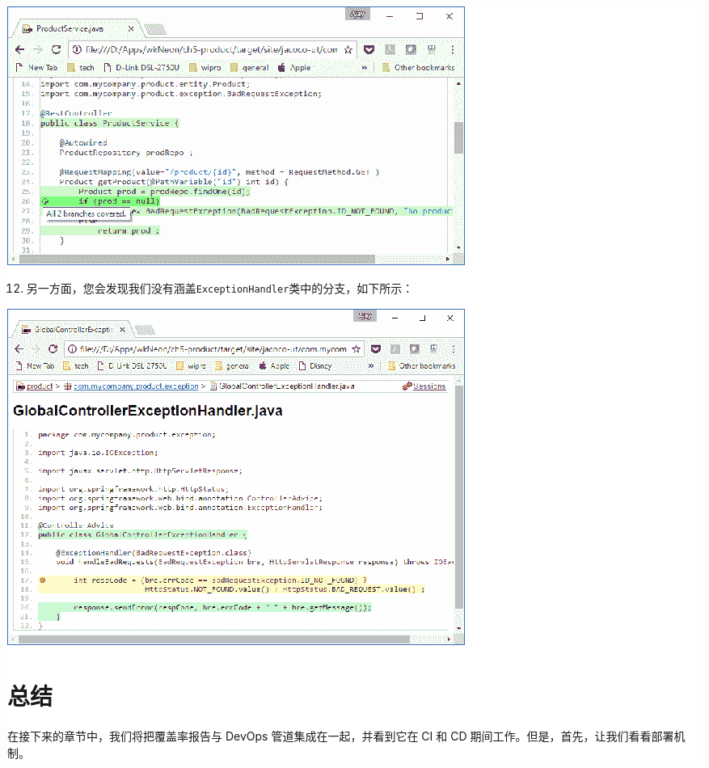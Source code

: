 ![](img/bb6b3bad-be68-4019-b44f-c45e330552ea.png)

12.  另一方面，您会发现我们没有涵盖`ExceptionHandler`类中的分支，如下所示：

![](img/508a5194-6c30-4d13-8780-6d7da4326ab2.png)

# 总结

在接下来的章节中，我们将把覆盖率报告与 DevOps 管道集成在一起，并看到它在 CI 和 CD 期间工作。但是，首先，让我们看看部署机制。